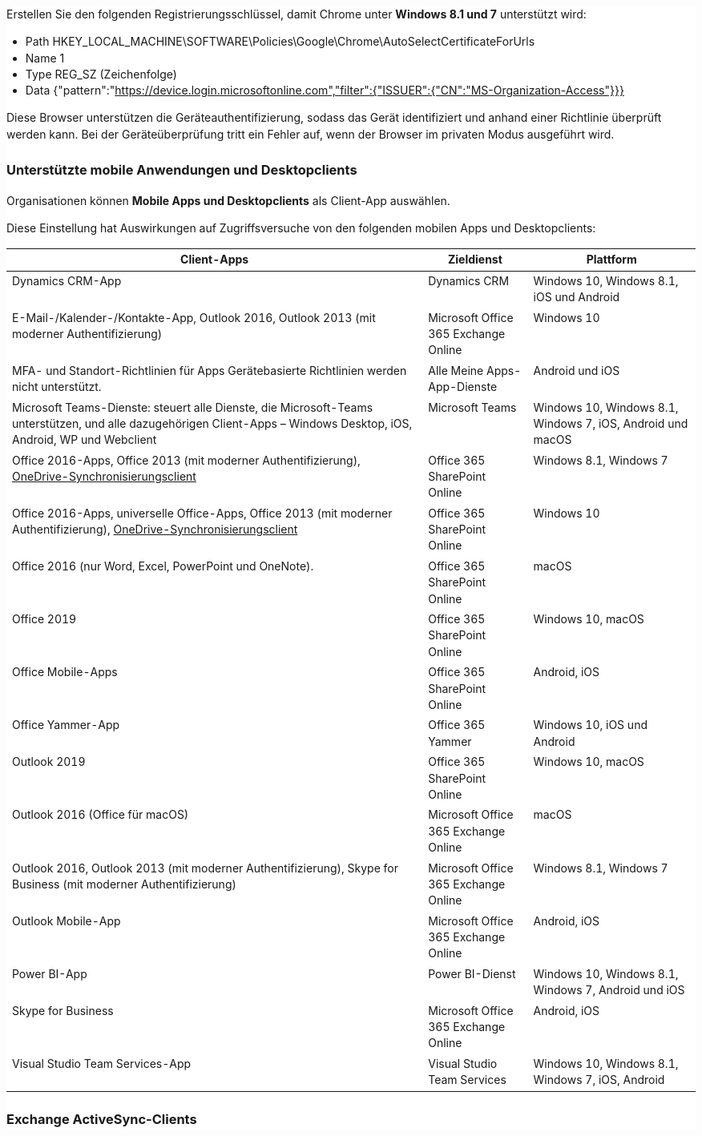 Erstellen Sie den folgenden Registrierungsschlüssel, damit Chrome unter **Windows 8.1 und 7** unterstützt wird:

- Path HKEY_LOCAL_MACHINE\SOFTWARE\Policies\Google\Chrome\AutoSelectCertificateForUrls
- Name 1
- Type REG_SZ (Zeichenfolge)
- Data {"pattern":"https://device.login.microsoftonline.com","filter":{"ISSUER":{"CN":"MS-Organization-Access"}}}

Diese Browser unterstützen die Geräteauthentifizierung, sodass das Gerät identifiziert und anhand einer Richtlinie überprüft werden kann. Bei der Geräteüberprüfung tritt ein Fehler auf, wenn der Browser im privaten Modus ausgeführt wird.

### <a name="supported-mobile-applications-and-desktop-clients"></a>Unterstützte mobile Anwendungen und Desktopclients

Organisationen können **Mobile Apps und Desktopclients** als Client-App auswählen.

Diese Einstellung hat Auswirkungen auf Zugriffsversuche von den folgenden mobilen Apps und Desktopclients:

| Client-Apps | Zieldienst | Plattform |
| --- | --- | --- |
| Dynamics CRM-App | Dynamics CRM | Windows 10, Windows 8.1, iOS und Android |
| E-Mail-/Kalender-/Kontakte-App, Outlook 2016, Outlook 2013 (mit moderner Authentifizierung)| Microsoft Office 365 Exchange Online | Windows 10 |
| MFA- und Standort-Richtlinien für Apps Gerätebasierte Richtlinien werden nicht unterstützt.| Alle Meine Apps-App-Dienste | Android und iOS |
| Microsoft Teams-Dienste: steuert alle Dienste, die Microsoft-Teams unterstützen, und alle dazugehörigen Client-Apps – Windows Desktop, iOS, Android, WP und Webclient | Microsoft Teams | Windows 10, Windows 8.1, Windows 7, iOS, Android und macOS |
| Office 2016-Apps, Office 2013 (mit moderner Authentifizierung), [OneDrive-Synchronisierungsclient](/onedrive/enable-conditional-access) | Office 365 SharePoint Online | Windows 8.1, Windows 7 |
| Office 2016-Apps, universelle Office-Apps, Office 2013 (mit moderner Authentifizierung), [OneDrive-Synchronisierungsclient](/onedrive/enable-conditional-access) | Office 365 SharePoint Online | Windows 10 |
| Office 2016 (nur Word, Excel, PowerPoint und OneNote). | Office 365 SharePoint Online | macOS |
| Office 2019| Office 365 SharePoint Online | Windows 10, macOS |
| Office Mobile-Apps | Office 365 SharePoint Online | Android, iOS |
| Office Yammer-App | Office 365 Yammer | Windows 10, iOS und Android |
| Outlook 2019 | Office 365 SharePoint Online | Windows 10, macOS |
| Outlook 2016 (Office für macOS) | Microsoft Office 365 Exchange Online | macOS |
| Outlook 2016, Outlook 2013 (mit moderner Authentifizierung), Skype for Business (mit moderner Authentifizierung) | Microsoft Office 365 Exchange Online | Windows 8.1, Windows 7 |
| Outlook Mobile-App | Microsoft Office 365 Exchange Online | Android, iOS |
| Power BI-App | Power BI-Dienst | Windows 10, Windows 8.1, Windows 7, Android und iOS |
| Skype for Business | Microsoft Office 365 Exchange Online| Android, iOS |
| Visual Studio Team Services-App | Visual Studio Team Services | Windows 10, Windows 8.1, Windows 7, iOS, Android |

### <a name="exchange-activesync-clients"></a>Exchange ActiveSync-Clients
